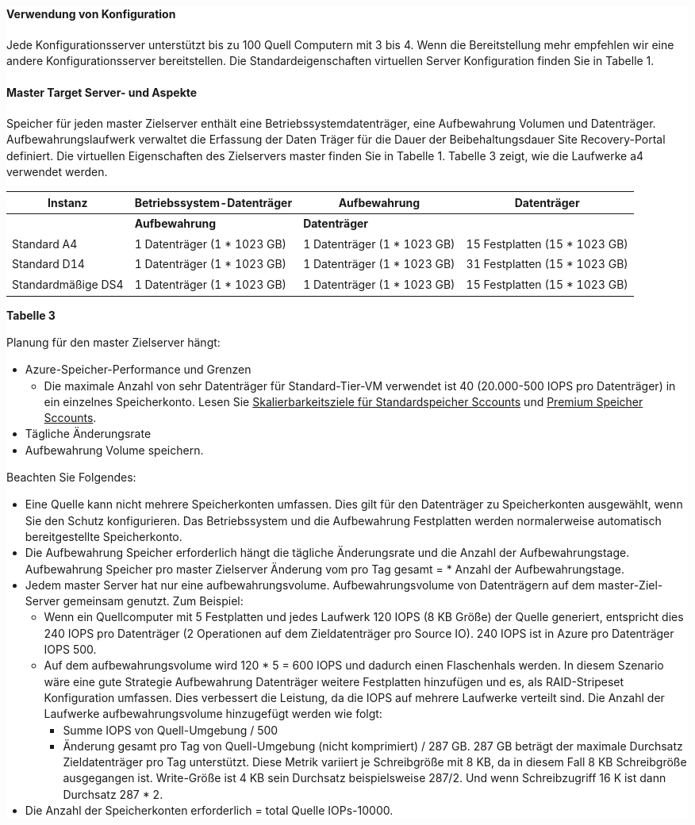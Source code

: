 #### <a name="configuration-server-considerations"></a>Verwendung von Konfiguration

Jede Konfigurationsserver unterstützt bis zu 100 Quell Computern mit 3 bis 4. Wenn die Bereitstellung mehr empfehlen wir eine andere Konfigurationsserver bereitstellen. Die Standardeigenschaften virtuellen Server Konfiguration finden Sie in Tabelle 1. 

#### <a name="master-target-server-and-storage-account-considerations"></a>Master Target Server- und Aspekte

Speicher für jeden master Zielserver enthält eine Betriebssystemdatenträger, eine Aufbewahrung Volumen und Datenträger. Aufbewahrungslaufwerk verwaltet die Erfassung der Daten Träger für die Dauer der Beibehaltungsdauer Site Recovery-Portal definiert.  Die virtuellen Eigenschaften des Zielservers master finden Sie in Tabelle 1. Tabelle 3 zeigt, wie die Laufwerke a4 verwendet werden.

**Instanz** | **Betriebssystem-Datenträger** | **Aufbewahrung** | **Datenträger**
--- | --- | --- | ---
 | | **Aufbewahrung** | **Datenträger**
Standard A4 | 1 Datenträger (1 * 1023 GB) | 1 Datenträger (1 * 1023 GB) | 15 Festplatten (15 * 1023 GB)
Standard D14 |  1 Datenträger (1 * 1023 GB) | 1 Datenträger (1 * 1023 GB) | 31 Festplatten (15 * 1023 GB)
Standardmäßige DS4 |  1 Datenträger (1 * 1023 GB) | 1 Datenträger (1 * 1023 GB) | 15 Festplatten (15 * 1023 GB)

**Tabelle 3**

Planung für den master Zielserver hängt:

- Azure-Speicher-Performance und Grenzen
    - Die maximale Anzahl von sehr Datenträger für Standard-Tier-VM verwendet ist 40 (20.000-500 IOPS pro Datenträger) in ein einzelnes Speicherkonto. Lesen Sie [Skalierbarkeitsziele für Standardspeicher Sccounts](../storage/storage-scalability-targets.md#scalability-targets-for-standard-storage-accounts) und [Premium Speicher Sccounts](../storage/storage-scalability-targets.md#scalability-targets-for-premium-storage-accounts).
-   Tägliche Änderungsrate 
-   Aufbewahrung Volume speichern.

Beachten Sie Folgendes:

- Eine Quelle kann nicht mehrere Speicherkonten umfassen. Dies gilt für den Datenträger zu Speicherkonten ausgewählt, wenn Sie den Schutz konfigurieren. Das Betriebssystem und die Aufbewahrung Festplatten werden normalerweise automatisch bereitgestellte Speicherkonto.
- Die Aufbewahrung Speicher erforderlich hängt die tägliche Änderungsrate und die Anzahl der Aufbewahrungstage. Aufbewahrung Speicher pro master Zielserver Änderung vom pro Tag gesamt = * Anzahl der Aufbewahrungstage. 
- Jedem master Server hat nur eine aufbewahrungsvolume. Aufbewahrungsvolume von Datenträgern auf dem master-Ziel-Server gemeinsam genutzt. Zum Beispiel:
    - Wenn ein Quellcomputer mit 5 Festplatten und jedes Laufwerk 120 IOPS (8 KB Größe) der Quelle generiert, entspricht dies 240 IOPS pro Datenträger (2 Operationen auf dem Zieldatenträger pro Source IO). 240 IOPS ist in Azure pro Datenträger IOPS 500.
    - Auf dem aufbewahrungsvolume wird 120 * 5 = 600 IOPS und dadurch einen Flaschenhals werden. In diesem Szenario wäre eine gute Strategie Aufbewahrung Datenträger weitere Festplatten hinzufügen und es, als RAID-Stripeset Konfiguration umfassen. Dies verbessert die Leistung, da die IOPS auf mehrere Laufwerke verteilt sind. Die Anzahl der Laufwerke aufbewahrungsvolume hinzugefügt werden wie folgt:
        - Summe IOPS von Quell-Umgebung / 500
        - Änderung gesamt pro Tag von Quell-Umgebung (nicht komprimiert) / 287 GB. 287 GB beträgt der maximale Durchsatz Zieldatenträger pro Tag unterstützt. Diese Metrik variiert je Schreibgröße mit 8 KB, da in diesem Fall 8 KB Schreibgröße ausgegangen ist. Write-Größe ist 4 KB sein Durchsatz beispielsweise 287/2. Und wenn Schreibzugriff 16 K ist dann Durchsatz 287 * 2.
- Die Anzahl der Speicherkonten erforderlich = total Quelle IOPs-10000.
